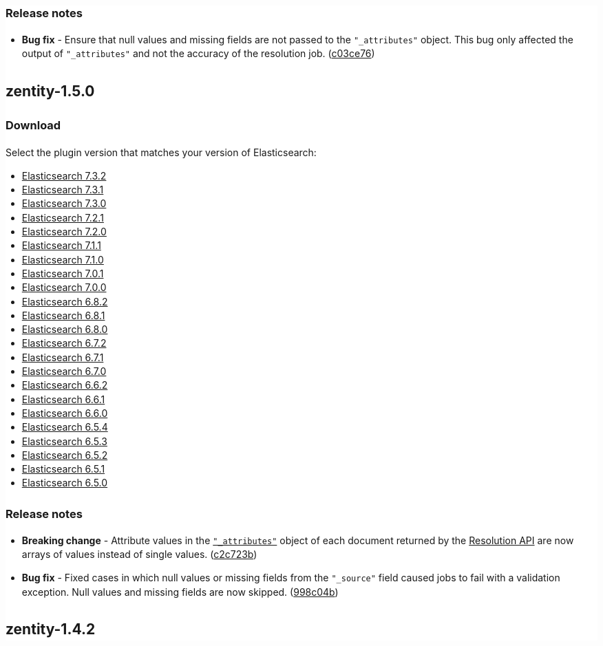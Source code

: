 ### Release notes

- **Bug fix** - Ensure that null values and missing fields are not passed to the
`"_attributes"` object. This bug only affected the output of `"_attributes"` and
not the accuracy of the resolution job.
([c03ce76](https://github.com/zentity-io/zentity/commit/c03ce7657399cbab3ab0b72510e063be2109fb6d))


## <a name="zentity-1.5.0">zentity-1.5.0</a>

### Download

Select the plugin version that matches your version of Elasticsearch:

- [Elasticsearch 7.3.2](https://zentity.io/releases/zentity-1.5.0-elasticsearch-7.3.2.zip)
- [Elasticsearch 7.3.1](https://zentity.io/releases/zentity-1.5.0-elasticsearch-7.3.1.zip)
- [Elasticsearch 7.3.0](https://zentity.io/releases/zentity-1.5.0-elasticsearch-7.3.0.zip)
- [Elasticsearch 7.2.1](https://zentity.io/releases/zentity-1.5.0-elasticsearch-7.2.1.zip)
- [Elasticsearch 7.2.0](https://zentity.io/releases/zentity-1.5.0-elasticsearch-7.2.0.zip)
- [Elasticsearch 7.1.1](https://zentity.io/releases/zentity-1.5.0-elasticsearch-7.1.1.zip)
- [Elasticsearch 7.1.0](https://zentity.io/releases/zentity-1.5.0-elasticsearch-7.1.0.zip)
- [Elasticsearch 7.0.1](https://zentity.io/releases/zentity-1.5.0-elasticsearch-7.0.1.zip)
- [Elasticsearch 7.0.0](https://zentity.io/releases/zentity-1.5.0-elasticsearch-7.0.0.zip)
- [Elasticsearch 6.8.2](https://zentity.io/releases/zentity-1.5.0-elasticsearch-6.8.2.zip)
- [Elasticsearch 6.8.1](https://zentity.io/releases/zentity-1.5.0-elasticsearch-6.8.1.zip)
- [Elasticsearch 6.8.0](https://zentity.io/releases/zentity-1.5.0-elasticsearch-6.8.0.zip)
- [Elasticsearch 6.7.2](https://zentity.io/releases/zentity-1.5.0-elasticsearch-6.7.2.zip)
- [Elasticsearch 6.7.1](https://zentity.io/releases/zentity-1.5.0-elasticsearch-6.7.1.zip)
- [Elasticsearch 6.7.0](https://zentity.io/releases/zentity-1.5.0-elasticsearch-6.7.0.zip)
- [Elasticsearch 6.6.2](https://zentity.io/releases/zentity-1.5.0-elasticsearch-6.6.2.zip)
- [Elasticsearch 6.6.1](https://zentity.io/releases/zentity-1.5.0-elasticsearch-6.6.1.zip)
- [Elasticsearch 6.6.0](https://zentity.io/releases/zentity-1.5.0-elasticsearch-6.6.0.zip)
- [Elasticsearch 6.5.4](https://zentity.io/releases/zentity-1.5.0-elasticsearch-6.5.4.zip)
- [Elasticsearch 6.5.3](https://zentity.io/releases/zentity-1.5.0-elasticsearch-6.5.3.zip)
- [Elasticsearch 6.5.2](https://zentity.io/releases/zentity-1.5.0-elasticsearch-6.5.2.zip)
- [Elasticsearch 6.5.1](https://zentity.io/releases/zentity-1.5.0-elasticsearch-6.5.1.zip)
- [Elasticsearch 6.5.0](https://zentity.io/releases/zentity-1.5.0-elasticsearch-6.5.0.zip)

### Release notes

- **Breaking change** - Attribute values in the [`"_attributes"`](/docs/entity-resolution/output-specification/#hits.hits._attributes)
object of each document returned by the [Resolution API](/docs/rest-apis/resolution-api)
are now arrays of values instead of single values.
([c2c723b](https://github.com/zentity-io/zentity/commit/c2c723b38903e5c462dacb196c718de366c98d10))

- **Bug fix** - Fixed cases in which null values or missing fields from the
`"_source"` field caused jobs to fail with a validation exception. Null values
and missing fields are now skipped.
([998c04b](https://github.com/zentity-io/zentity/commit/998c04b1c00fe97e95824615fb586e1bb6f3c16b))


## <a name="zentity-1.4.2">zentity-1.4.2</a>
